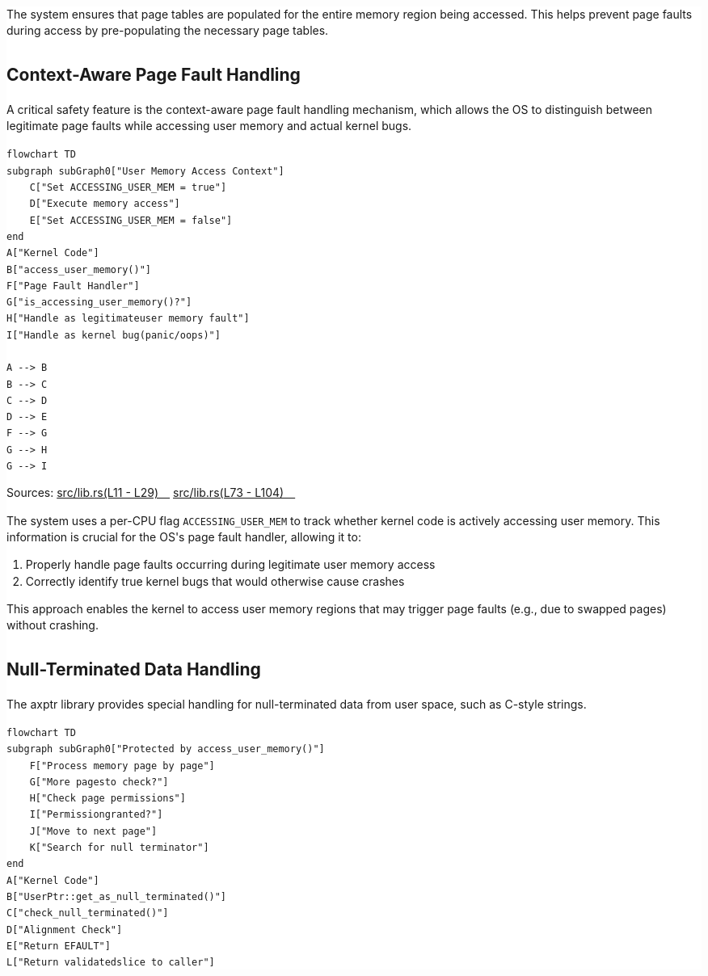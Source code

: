The system ensures that page tables are populated for the entire memory region being accessed. This helps prevent page faults during access by pre-populating the necessary page tables.

## Context-Aware Page Fault Handling

A critical safety feature is the context-aware page fault handling mechanism, which allows the OS to distinguish between legitimate page faults while accessing user memory and actual kernel bugs.

```mermaid
flowchart TD
subgraph subGraph0["User Memory Access Context"]
    C["Set ACCESSING_USER_MEM = true"]
    D["Execute memory access"]
    E["Set ACCESSING_USER_MEM = false"]
end
A["Kernel Code"]
B["access_user_memory()"]
F["Page Fault Handler"]
G["is_accessing_user_memory()?"]
H["Handle as legitimateuser memory fault"]
I["Handle as kernel bug(panic/oops)"]

A --> B
B --> C
C --> D
D --> E
F --> G
G --> H
G --> I
```

Sources: [src/lib.rs(L11 - L29)&emsp;](https://github.com/Starry-OS/axptr/blob/7341852d/src/lib.rs#L11-L29) [src/lib.rs(L73 - L104)&emsp;](https://github.com/Starry-OS/axptr/blob/7341852d/src/lib.rs#L73-L104)

The system uses a per-CPU flag `ACCESSING_USER_MEM` to track whether kernel code is actively accessing user memory. This information is crucial for the OS's page fault handler, allowing it to:

1. Properly handle page faults occurring during legitimate user memory access
2. Correctly identify true kernel bugs that would otherwise cause crashes

This approach enables the kernel to access user memory regions that may trigger page faults (e.g., due to swapped pages) without crashing.

## Null-Terminated Data Handling

The axptr library provides special handling for null-terminated data from user space, such as C-style strings.

```mermaid
flowchart TD
subgraph subGraph0["Protected by access_user_memory()"]
    F["Process memory page by page"]
    G["More pagesto check?"]
    H["Check page permissions"]
    I["Permissiongranted?"]
    J["Move to next page"]
    K["Search for null terminator"]
end
A["Kernel Code"]
B["UserPtr::get_as_null_terminated()"]
C["check_null_terminated()"]
D["Alignment Check"]
E["Return EFAULT"]
L["Return validatedslice to caller"]

```